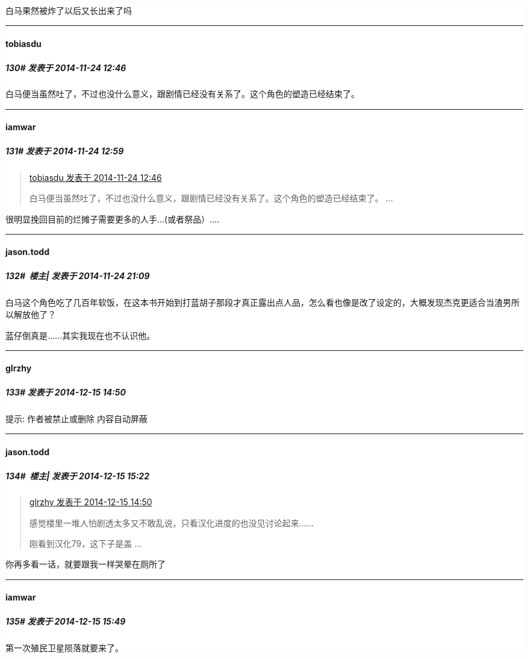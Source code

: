 白马果然被炸了以后又长出来了吗

*****

####  tobiasdu  
##### 130#       发表于 2014-11-24 12:46

白马便当虽然吐了，不过也没什么意义，跟剧情已经没有关系了。这个角色的塑造已经结束了。

*****

####  iamwar  
##### 131#       发表于 2014-11-24 12:59

<blockquote><a href="httphttps://bbs.saraba1st.com/2b/forum.php?mod=redirect&amp;goto=findpost&amp;pid=27306889&amp;ptid=1050058" target="_blank">tobiasdu 发表于 2014-11-24 12:46</a>

白马便当虽然吐了，不过也没什么意义，跟剧情已经没有关系了。这个角色的塑造已经结束了。 ...</blockquote>
很明显挽回目前的烂摊子需要更多的人手...(或者祭品）....

*****

####  jason.todd  
##### 132#         楼主| 发表于 2014-11-24 21:09

白马这个角色吃了几百年软饭，在这本书开始到打蓝胡子那段才真正露出点人品，怎么看也像是改了设定的，大概发现杰克更适合当渣男所以解放他了？

蓝仔倒真是……其实我现在也不认识他。

*****

####  glrzhy  
##### 133#       发表于 2014-12-15 14:50

提示: 作者被禁止或删除 内容自动屏蔽

*****

####  jason.todd  
##### 134#         楼主| 发表于 2014-12-15 15:22

<blockquote><a href="httphttps://bbs.saraba1st.com/2b/forum.php?mod=redirect&amp;goto=findpost&amp;pid=27502784&amp;ptid=1050058" target="_blank">glrzhy 发表于 2014-12-15 14:50</a>

感觉楼里一堆人怕剧透太多又不敢乱说，只看汉化进度的也没见讨论起来……

刚看到汉化79，这下子是盖 ...</blockquote>
你再多看一话，就要跟我一样哭晕在厕所了

*****

####  iamwar  
##### 135#       发表于 2014-12-15 15:49

第一次殖民卫星陨落就要来了。
